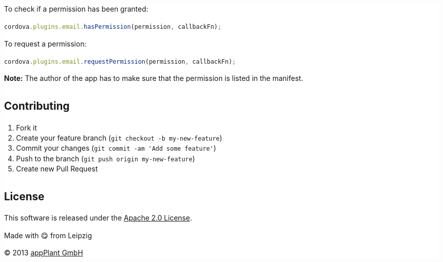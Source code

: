 To check if a permission has been granted:

```javascript
cordova.plugins.email.hasPermission(permission, callbackFn);
```

To request a permission:

```javascript
cordova.plugins.email.requestPermission(permission, callbackFn);
```

__Note:__ The author of the app has to make sure that the permission is listed in the manifest.


## Contributing

1. Fork it
2. Create your feature branch (`git checkout -b my-new-feature`)
3. Commit your changes (`git commit -am 'Add some feature'`)
4. Push to the branch (`git push origin my-new-feature`)
5. Create new Pull Request


## License

This software is released under the [Apache 2.0 License][apache2_license].

Made with :yum: from Leipzig

© 2013 [appPlant GmbH][appplant]


[cordova]: https://cordova.apache.org
[CLI]: http://cordova.apache.org/docs/en/edge/guide_cli_index.md.html#The%20Command-line%20Interface
[npm]: https://www.npmjs.com/package/cordova-plugin-email-composer
[email_app]: #specify-email-app
[apache2_license]: http://opensource.org/licenses/Apache-2.0
[appplant]: http://appplant.de
